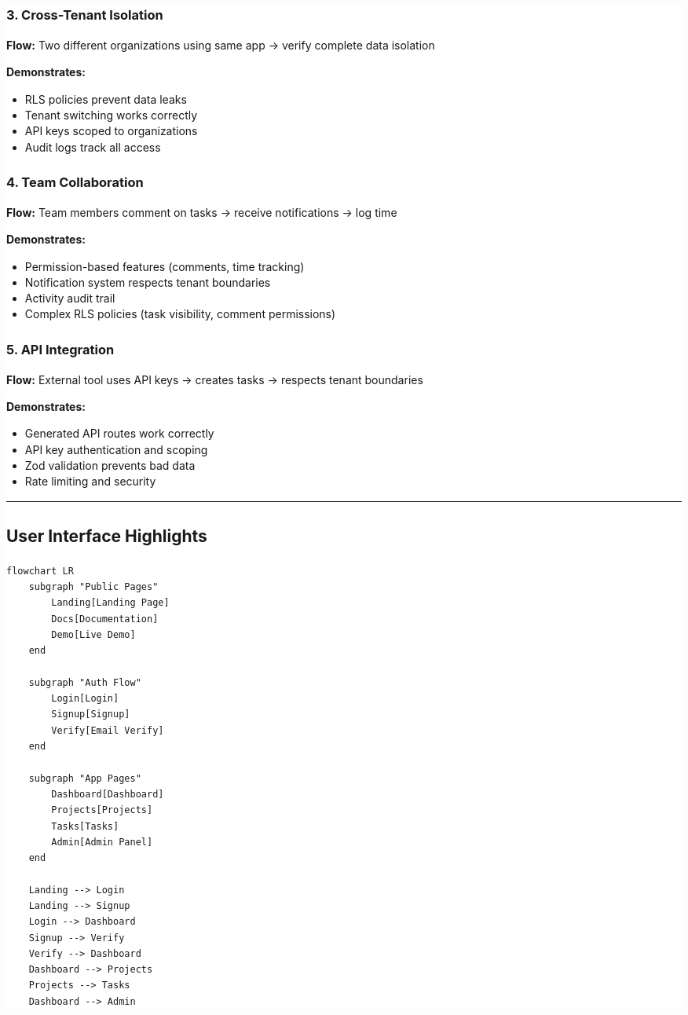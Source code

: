 ### **3. Cross-Tenant Isolation**
**Flow:** Two different organizations using same app → verify complete data isolation

**Demonstrates:**
- RLS policies prevent data leaks
- Tenant switching works correctly
- API keys scoped to organizations
- Audit logs track all access

### **4. Team Collaboration**
**Flow:** Team members comment on tasks → receive notifications → log time

**Demonstrates:**
- Permission-based features (comments, time tracking)
- Notification system respects tenant boundaries  
- Activity audit trail
- Complex RLS policies (task visibility, comment permissions)

### **5. API Integration**
**Flow:** External tool uses API keys → creates tasks → respects tenant boundaries

**Demonstrates:**
- Generated API routes work correctly
- API key authentication and scoping
- Zod validation prevents bad data
- Rate limiting and security

---

## User Interface Highlights

```mermaid
flowchart LR
    subgraph "Public Pages"
        Landing[Landing Page]
        Docs[Documentation]
        Demo[Live Demo]
    end
    
    subgraph "Auth Flow"
        Login[Login]
        Signup[Signup]
        Verify[Email Verify]
    end
    
    subgraph "App Pages"
        Dashboard[Dashboard]
        Projects[Projects]
        Tasks[Tasks]
        Admin[Admin Panel]
    end
    
    Landing --> Login
    Landing --> Signup
    Login --> Dashboard
    Signup --> Verify
    Verify --> Dashboard
    Dashboard --> Projects
    Projects --> Tasks
    Dashboard --> Admin
```
